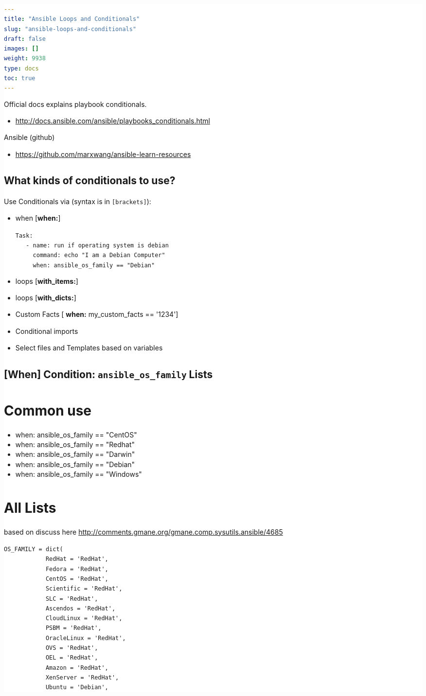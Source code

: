 ```yaml
---
title: "Ansible Loops and Conditionals"
slug: "ansible-loops-and-conditionals"
draft: false
images: []
weight: 9938
type: docs
toc: true
---
```


Official docs explains playbook conditionals.
- http://docs.ansible.com/ansible/playbooks_conditionals.html

Ansible (github)
- https://github.com/marxwang/ansible-learn-resources

## What kinds of conditionals to use?

Use Conditionals via (syntax is in `[brackets]`): 

- when [**when:**]
        
      Task:
         - name: run if operating system is debian
           command: echo "I am a Debian Computer"
           when: ansible_os_family == "Debian"
- loops [**with_items:**]
- loops [**with_dicts:**]
- Custom Facts [ **when:** my_custom_facts == '1234']
- Conditional imports
- Select files and Templates based on variables


## [When] Condition:  `ansible_os_family` Lists

# Common use 
 - when: ansible_os_family == "CentOS"
 - when: ansible_os_family == "Redhat"
 - when: ansible_os_family == "Darwin"
 - when: ansible_os_family == "Debian"
 - when: ansible_os_family == "Windows"

# All Lists
based on discuss here http://comments.gmane.org/gmane.comp.sysutils.ansible/4685

 

    OS_FAMILY = dict(
                RedHat = 'RedHat',
                Fedora = 'RedHat', 
                CentOS = 'RedHat', 
                Scientific = 'RedHat',
                SLC = 'RedHat', 
                Ascendos = 'RedHat', 
                CloudLinux = 'RedHat', 
                PSBM = 'RedHat',
                OracleLinux = 'RedHat', 
                OVS = 'RedHat', 
                OEL = 'RedHat', 
                Amazon = 'RedHat',
                XenServer = 'RedHat', 
                Ubuntu = 'Debian', 

  [1]: http://docs.ansible.com/ansible/playbooks_variables.html#magic-variables-and-how-to-access-information-about-other-hosts